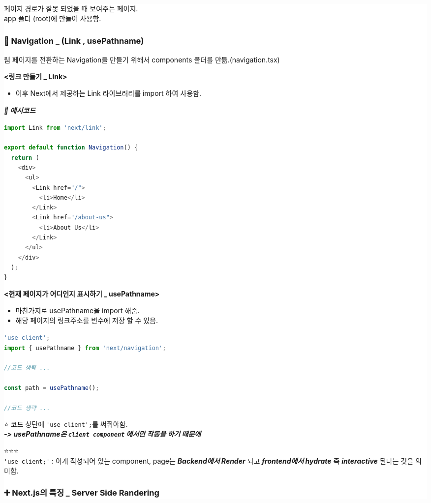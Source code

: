 페이지 경로가 잘못 되었을 때 보여주는 페이지.  
app 폴더 (root)에 만들어 사용함.

### 💬 Navigation \_ (Link , usePathname)

웹 페이지를 전환하는 Navigation을 만들기 위해서 components 폴더를 만듦.(navigation.tsx)

**<링크 만들기 \_ Link>**

- 이후 Next에서 제공하는 Link 라이브러리를 import 하여 사용함.

**_📖 예시코드_**

```ts
import Link from 'next/link';

export default function Navigation() {
  return (
    <div>
      <ul>
        <Link href="/">
          <li>Home</li>
        </Link>
        <Link href="/about-us">
          <li>About Us</li>
        </Link>
      </ul>
    </div>
  );
}
```

**<현재 페이지가 어디인지 표시하기 \_ usePathname>**

- 마찬가지로 usePathname을 import 해줌.
- 해당 페이지의 링크주소를 변수에 저장 할 수 있음.

```ts
'use client';
import { usePathname } from 'next/navigation';

//코드 생략 ...

const path = usePathname();

//코드 생략 ...
```

⭐ 코드 상단에 `'use client';`를 써줘야함.  
**_-> usePathname은 `client component` 에서만 작동을 하기 때문에_**

⭐⭐⭐  
 `'use client;'` : 이게 작성되어 있는 component, page는 **_Backend에서 Render_** 되고 **_frontend에서 hydrate_** 즉 **_interactive_** 된다는 것을 의미함.

### ➕ Next.js의 특징 \_ Server Side Randering
